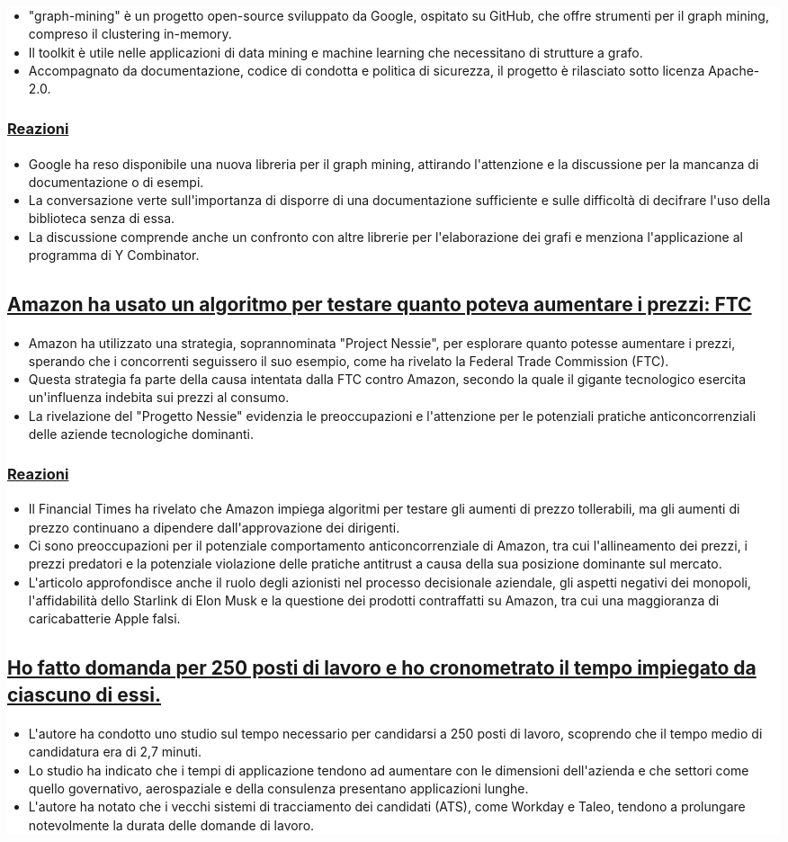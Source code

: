 - "graph-mining" è un progetto open-source sviluppato da Google, ospitato su GitHub, che offre strumenti per il graph mining, compreso il clustering in-memory.
- Il toolkit è utile nelle applicazioni di data mining e machine learning che necessitano di strutture a grafo.
- Accompagnato da documentazione, codice di condotta e politica di sicurezza, il progetto è rilasciato sotto licenza Apache-2.0.

### [Reazioni](https://news.ycombinator.com/item?id=37753442)

- Google ha reso disponibile una nuova libreria per il graph mining, attirando l'attenzione e la discussione per la mancanza di documentazione o di esempi.
- La conversazione verte sull'importanza di disporre di una documentazione sufficiente e sulle difficoltà di decifrare l'uso della biblioteca senza di essa.
- La discussione comprende anche un confronto con altre librerie per l'elaborazione dei grafi e menziona l'applicazione al programma di Y Combinator.

## [Amazon ha usato un algoritmo per testare quanto poteva aumentare i prezzi: FTC](https://www.wsj.com/business/retail/amazon-used-secret-project-nessie-algorithm-to-raise-prices-6c593706)

- Amazon ha utilizzato una strategia, soprannominata "Project Nessie", per esplorare quanto potesse aumentare i prezzi, sperando che i concorrenti seguissero il suo esempio, come ha rivelato la Federal Trade Commission (FTC).
- Questa strategia fa parte della causa intentata dalla FTC contro Amazon, secondo la quale il gigante tecnologico esercita un'influenza indebita sui prezzi al consumo.
- La rivelazione del "Progetto Nessie" evidenzia le preoccupazioni e l'attenzione per le potenziali pratiche anticoncorrenziali delle aziende tecnologiche dominanti.

### [Reazioni](https://news.ycombinator.com/item?id=37755648)

- Il Financial Times ha rivelato che Amazon impiega algoritmi per testare gli aumenti di prezzo tollerabili, ma gli aumenti di prezzo continuano a dipendere dall'approvazione dei dirigenti.
- Ci sono preoccupazioni per il potenziale comportamento anticoncorrenziale di Amazon, tra cui l'allineamento dei prezzi, i prezzi predatori e la potenziale violazione delle pratiche antitrust a causa della sua posizione dominante sul mercato.
- L'articolo approfondisce anche il ruolo degli azionisti nel processo decisionale aziendale, gli aspetti negativi dei monopoli, l'affidabilità dello Starlink di Elon Musk e la questione dei prodotti contraffatti su Amazon, tra cui una maggioranza di caricabatterie Apple falsi.

## [Ho fatto domanda per 250 posti di lavoro e ho cronometrato il tempo impiegato da ciascuno di essi.](https://www.careerfair.io/online-maze)

- L'autore ha condotto uno studio sul tempo necessario per candidarsi a 250 posti di lavoro, scoprendo che il tempo medio di candidatura era di 2,7 minuti.
- Lo studio ha indicato che i tempi di applicazione tendono ad aumentare con le dimensioni dell'azienda e che settori come quello governativo, aerospaziale e della consulenza presentano applicazioni lunghe.
- L'autore ha notato che i vecchi sistemi di tracciamento dei candidati (ATS), come Workday e Taleo, tendono a prolungare notevolmente la durata delle domande di lavoro.
